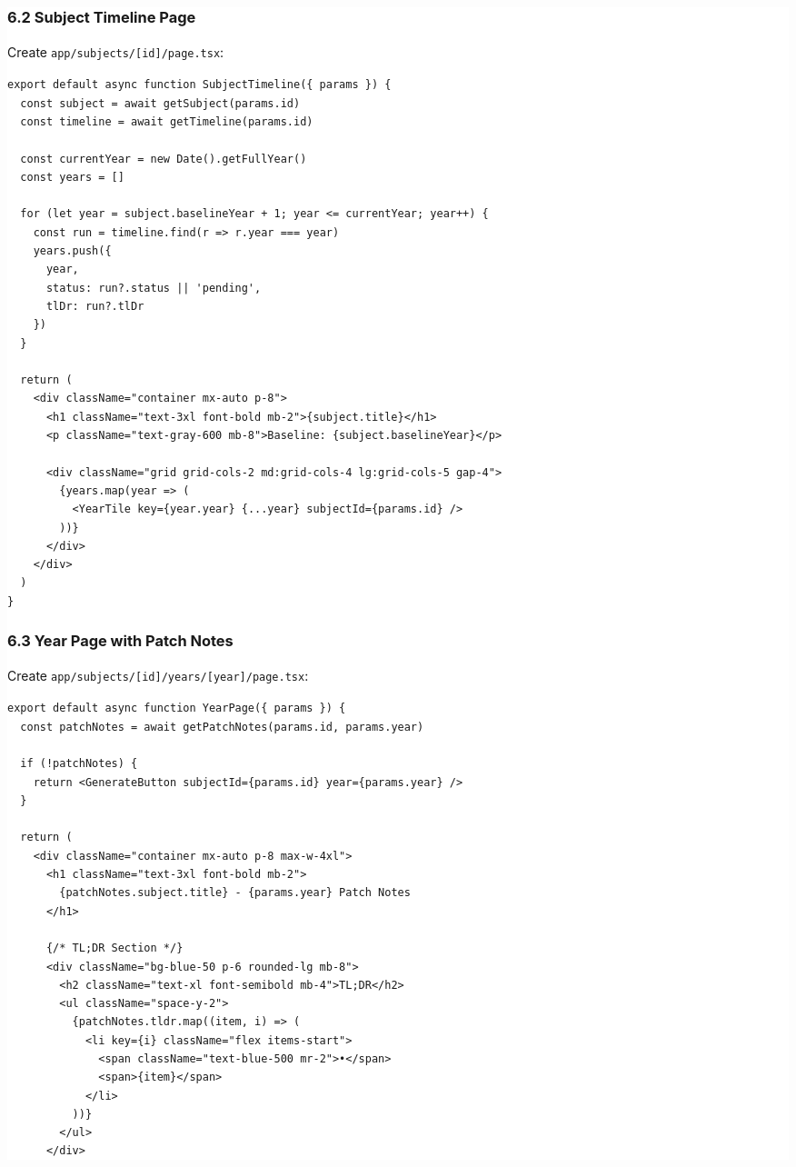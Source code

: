 ### 6.2 Subject Timeline Page

Create `app/subjects/[id]/page.tsx`:
```tsx
export default async function SubjectTimeline({ params }) {
  const subject = await getSubject(params.id)
  const timeline = await getTimeline(params.id)
  
  const currentYear = new Date().getFullYear()
  const years = []
  
  for (let year = subject.baselineYear + 1; year <= currentYear; year++) {
    const run = timeline.find(r => r.year === year)
    years.push({
      year,
      status: run?.status || 'pending',
      tlDr: run?.tlDr
    })
  }
  
  return (
    <div className="container mx-auto p-8">
      <h1 className="text-3xl font-bold mb-2">{subject.title}</h1>
      <p className="text-gray-600 mb-8">Baseline: {subject.baselineYear}</p>
      
      <div className="grid grid-cols-2 md:grid-cols-4 lg:grid-cols-5 gap-4">
        {years.map(year => (
          <YearTile key={year.year} {...year} subjectId={params.id} />
        ))}
      </div>
    </div>
  )
}
```

### 6.3 Year Page with Patch Notes

Create `app/subjects/[id]/years/[year]/page.tsx`:
```tsx
export default async function YearPage({ params }) {
  const patchNotes = await getPatchNotes(params.id, params.year)
  
  if (!patchNotes) {
    return <GenerateButton subjectId={params.id} year={params.year} />
  }
  
  return (
    <div className="container mx-auto p-8 max-w-4xl">
      <h1 className="text-3xl font-bold mb-2">
        {patchNotes.subject.title} - {params.year} Patch Notes
      </h1>
      
      {/* TL;DR Section */}
      <div className="bg-blue-50 p-6 rounded-lg mb-8">
        <h2 className="text-xl font-semibold mb-4">TL;DR</h2>
        <ul className="space-y-2">
          {patchNotes.tldr.map((item, i) => (
            <li key={i} className="flex items-start">
              <span className="text-blue-500 mr-2">•</span>
              <span>{item}</span>
            </li>
          ))}
        </ul>
      </div>
```